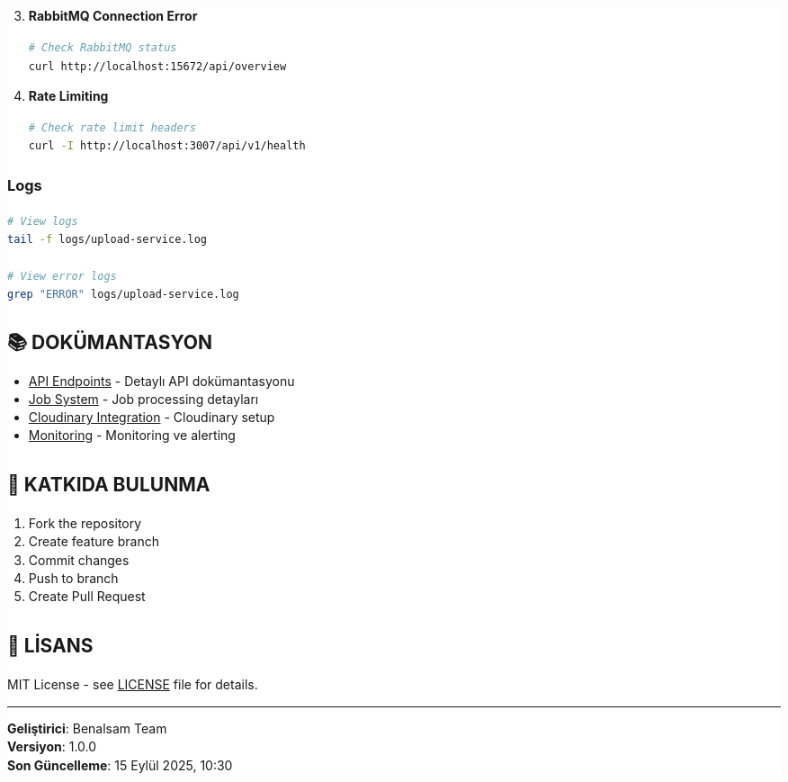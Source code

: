 3. **RabbitMQ Connection Error**
   ```bash
   # Check RabbitMQ status
   curl http://localhost:15672/api/overview
   ```

4. **Rate Limiting**
   ```bash
   # Check rate limit headers
   curl -I http://localhost:3007/api/v1/health
   ```

### **Logs**

```bash
# View logs
tail -f logs/upload-service.log

# View error logs
grep "ERROR" logs/upload-service.log
```

## 📚 DOKÜMANTASYON

- [API Endpoints](API_ENDPOINTS.md) - Detaylı API dokümantasyonu
- [Job System](docs/job-system.md) - Job processing detayları
- [Cloudinary Integration](docs/cloudinary.md) - Cloudinary setup
- [Monitoring](docs/monitoring.md) - Monitoring ve alerting

## 🤝 KATKIDA BULUNMA

1. Fork the repository
2. Create feature branch
3. Commit changes
4. Push to branch
5. Create Pull Request

## 📄 LİSANS

MIT License - see [LICENSE](LICENSE) file for details.

---

**Geliştirici**: Benalsam Team  
**Versiyon**: 1.0.0  
**Son Güncelleme**: 15 Eylül 2025, 10:30
